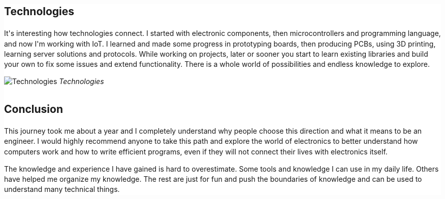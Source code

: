 ## Technologies
It's interesting how technologies connect. I started with electronic components, then microcontrollers and programming language, and now I'm working with IoT. I learned and made some progress in prototyping boards, then producing PCBs, using 3D printing, learning server solutions and protocols. While working on projects, later or sooner you start to learn existing libraries and build your own to fix some issues and extend functionality. There is a whole world of possibilities and endless knowledge to explore.

![Technologies](technology.webp)
_Technologies_

## Conclusion
This journey took me about a year and I completely understand why people choose this direction and what it means to be an engineer. I would highly recommend anyone to take this path and explore the world of electronics to better understand how computers work and how to write efficient programs, even if they will not connect their lives with electronics itself.

The knowledge and experience I have gained is hard to overestimate. Some tools and knowledge I can use in my daily life. Others have helped me organize my knowledge. The rest are just for fun and push the boundaries of knowledge and can be used to understand many technical things.